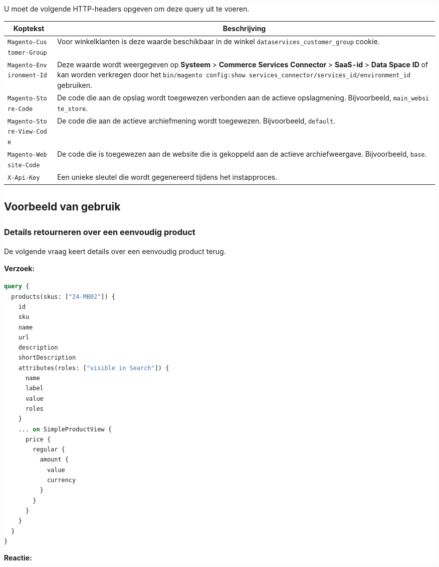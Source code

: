 U moet de volgende HTTP-headers opgeven om deze query uit te voeren.

| Koptekst | Beschrijving |
| --- | --- |
| `Magento-Customer-Group` | Voor winkelklanten is deze waarde beschikbaar in de winkel `dataservices_customer_group` cookie. |
| `Magento-Environment-Id` | Deze waarde wordt weergegeven op **Systeem** > **Commerce Services Connector** > **SaaS-id** > **Data Space ID** of kan worden verkregen door het `bin/magento config:show services_connector/services_id/environment_id` gebruiken. |
| `Magento-Store-Code` | De code die aan de opslag wordt toegewezen verbonden aan de actieve opslagmening. Bijvoorbeeld, `main_website_store`. |
| `Magento-Store-View-Code` | De code die aan de actieve archiefmening wordt toegewezen. Bijvoorbeeld, `default`. |
| `Magento-Website-Code` | De code die is toegewezen aan de website die is gekoppeld aan de actieve archiefweergave. Bijvoorbeeld, `base`. |
| `X-Api-Key` | Een unieke sleutel die wordt gegenereerd tijdens het instapproces. |

## Voorbeeld van gebruik

### Details retourneren over een eenvoudig product

De volgende vraag keert details over een eenvoudig product terug.

**Verzoek:**

```graphql
query {
  products(skus: ["24-MB02"]) {
    id
    sku
    name
    url
    description
    shortDescription
    attributes(roles: ["visible in Search"]) {
      name
      label
      value
      roles
    }
    ... on SimpleProductView {
      price {
        regular {
          amount {
            value
            currency
          }
        }
      }
    }
  }
}
```

**Reactie:**
